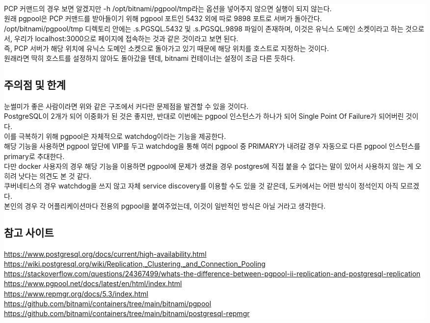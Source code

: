 PCP 커맨드의 경우 보면 알겠지만 -h /opt/bitnami/pgpool/tmp라는 옵션을 넣어주지 않으면 실행이 되지 않는다.  
원래 pgpool은 PCP 커맨드를 받아들이기 위해 pgpool 포트인 5432 외에 따로 9898 포트로 서버가 돌아간다.  
/opt/bitnami/pgpool/tmp 디렉토리 안에는 .s.PGSQL.5432 및 .s.PGSQL.9898 파일이 존재하며, 이것은 유닉스 도메인 소켓이라고 하는 것으로서, 우리가 localhost:3000으로 페이지에 접속하는 것과 같은 것이라고 보면 된다.  
즉, PCP 서버가 해당 위치에 유닉스 도메인 소켓으로 돌아가고 있기 때문에 해당 위치를 호스트로 지정하는 것이다.  
원래라면 딱히 호스트를 설정하지 않아도 돌아갔을 텐데, bitnami 컨테이너는 설정이 조금 다른 듯하다.  

## 주의점 및 한계

눈썰미가 좋은 사람이라면 위와 같은 구조에서 커다란 문제점을 발견할 수 있을 것이다.  
PostgreSQL이 2개가 되어 이중화가 된 것은 좋지만, 반대로 이번에는 pgpool 인스턴스가 하나가 되어 Single Point Of Failure가 되어버린 것이다.  
이를 극복하기 위해 pgpool은 자체적으로 watchdog이라는 기능을 제공한다.  
해당 기능을 사용하면 pgpool 앞단에 VIP를 두고 watchdog을 통해 여러 pgpool 중 PRIMARY가 내려갈 경우 자동으로 다른 pgpool 인스턴스를 primary로 추대한다.  
다만 docker 사용자의 경우 해당 기능을 이용하면 pgpool에 문제가 생겼을 경우 postgres에 직접 붙을 수 없다는 말이 있어서 사용하지 않는 게 오히려 낫다는 의견도 본 것 같다.  
쿠버네티스의 경우 watchdog을 쓰지 않고 자체 service discovery를 이용할 수도 있을 것 같은데, 도커에서는 어떤 방식이 정석인지 아직 모르겠다.  
본인의 경우 각 어플리케이션마다 전용의 pgpool을 붙여주었는데, 이것이 일반적인 방식은 아닐 거라고 생각한다.  

## 참고 사이트

<https://www.postgresql.org/docs/current/high-availability.html>  
<https://wiki.postgresql.org/wiki/Replication,_Clustering,_and_Connection_Pooling>  
<https://stackoverflow.com/questions/24367499/whats-the-difference-between-pgpool-ii-replication-and-postgresql-replication>  
<https://www.pgpool.net/docs/latest/en/html/index.html>  
<https://www.repmgr.org/docs/5.3/index.html>  
<https://github.com/bitnami/containers/tree/main/bitnami/pgpool>  
<https://github.com/bitnami/containers/tree/main/bitnami/postgresql-repmgr>  
